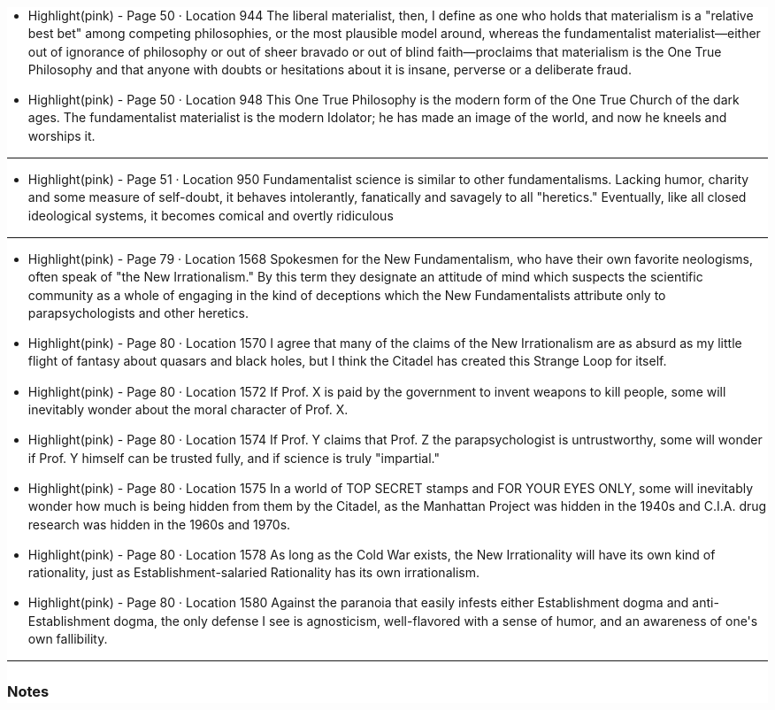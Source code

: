 * Highlight(pink) - Page 50 · Location 944
  The liberal materialist, then, I define as one who holds that materialism is a "relative best bet" among competing philosophies, or the most plausible model around, whereas the fundamentalist materialist—either out of ignorance of philosophy or out of sheer bravado or out of blind faith—proclaims that materialism is the One True Philosophy and that anyone with doubts or hesitations about it is insane, perverse or a deliberate fraud.

* Highlight(pink) - Page 50 · Location 948
  This One True Philosophy is the modern form of the One True Church of the dark ages. The fundamentalist materialist is the modern Idolator; he has made an image of the world, and now he kneels and worships it.

---

* Highlight(pink) - Page 51 · Location 950
  Fundamentalist science is similar to other fundamentalisms. Lacking humor, charity and some measure of self-doubt, it behaves intolerantly, fanatically and savagely to all "heretics." Eventually, like all closed ideological systems, it becomes comical and overtly ridiculous

---

* Highlight(pink) - Page 79 · Location 1568 
  Spokesmen for the New Fundamentalism, who have their own favorite neologisms, often speak of "the New Irrationalism." By this term they designate an attitude of mind which suspects the scientific community as a whole of engaging in the kind of deceptions which the New Fundamentalists attribute only to parapsychologists and other heretics.

* Highlight(pink) - Page 80 · Location 1570
  I agree that many of the claims of the New Irrationalism are as absurd as my little flight of fantasy about quasars and black holes, but I think the Citadel has created this Strange Loop for itself.

* Highlight(pink) - Page 80 · Location 1572
  If Prof. X is paid by the government to invent weapons to kill people, some will inevitably wonder about the moral character of Prof. X.

* Highlight(pink) - Page 80 · Location 1574
  If Prof. Y claims that Prof. Z the parapsychologist is untrustworthy, some will wonder if Prof. Y himself can be trusted fully, and if science is truly "impartial."

* Highlight(pink) - Page 80 · Location 1575
  In a world of TOP SECRET stamps and FOR YOUR EYES ONLY, some will inevitably wonder how much is being hidden from them by the Citadel, as the Manhattan Project was hidden in the 1940s and C.I.A. drug research was hidden in the 1960s and 1970s.

* Highlight(pink) - Page 80 · Location 1578
  As long as the Cold War exists, the New Irrationality will have its own kind of rationality, just as Establishment-salaried Rationality has its own irrationalism.

* Highlight(pink) - Page 80 · Location 1580
  Against the paranoia that easily infests either Establishment dogma and anti-Establishment dogma, the only defense I see is agnosticism, well-flavored with a sense of humor, and an awareness of one's own fallibility.

---

### Notes
